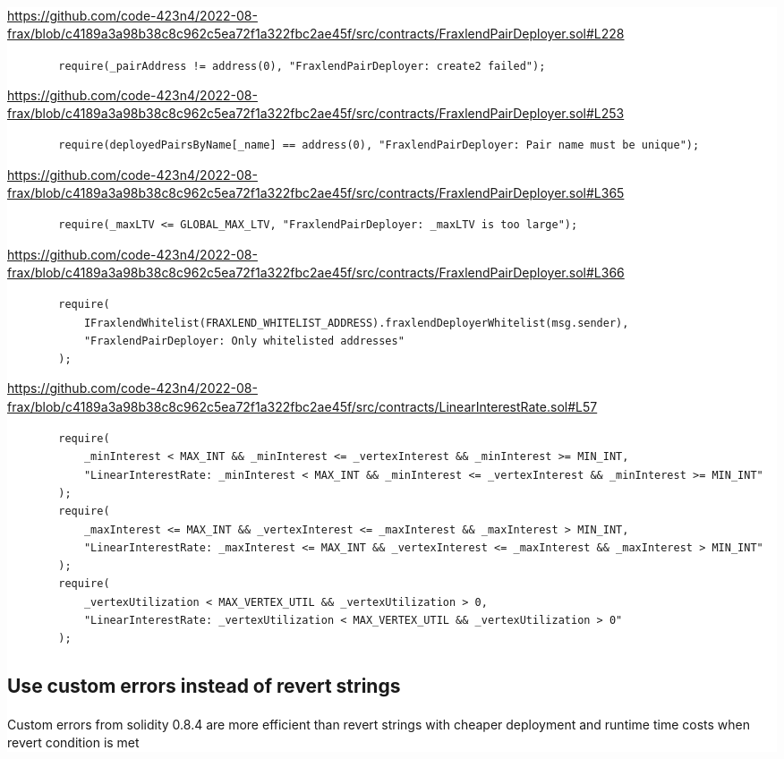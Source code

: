 https://github.com/code-423n4/2022-08-frax/blob/c4189a3a98b38c8c962c5ea72f1a322fbc2ae45f/src/contracts/FraxlendPairDeployer.sol#L228

```
        require(_pairAddress != address(0), "FraxlendPairDeployer: create2 failed");

```

https://github.com/code-423n4/2022-08-frax/blob/c4189a3a98b38c8c962c5ea72f1a322fbc2ae45f/src/contracts/FraxlendPairDeployer.sol#L253

```
        require(deployedPairsByName[_name] == address(0), "FraxlendPairDeployer: Pair name must be unique");    
```

https://github.com/code-423n4/2022-08-frax/blob/c4189a3a98b38c8c962c5ea72f1a322fbc2ae45f/src/contracts/FraxlendPairDeployer.sol#L365

```
        require(_maxLTV <= GLOBAL_MAX_LTV, "FraxlendPairDeployer: _maxLTV is too large");

```

https://github.com/code-423n4/2022-08-frax/blob/c4189a3a98b38c8c962c5ea72f1a322fbc2ae45f/src/contracts/FraxlendPairDeployer.sol#L366

```
        require(
            IFraxlendWhitelist(FRAXLEND_WHITELIST_ADDRESS).fraxlendDeployerWhitelist(msg.sender),
            "FraxlendPairDeployer: Only whitelisted addresses"
        );
```

https://github.com/code-423n4/2022-08-frax/blob/c4189a3a98b38c8c962c5ea72f1a322fbc2ae45f/src/contracts/LinearInterestRate.sol#L57

```
        require(
            _minInterest < MAX_INT && _minInterest <= _vertexInterest && _minInterest >= MIN_INT,
            "LinearInterestRate: _minInterest < MAX_INT && _minInterest <= _vertexInterest && _minInterest >= MIN_INT"
        );  
        require(
            _maxInterest <= MAX_INT && _vertexInterest <= _maxInterest && _maxInterest > MIN_INT,
            "LinearInterestRate: _maxInterest <= MAX_INT && _vertexInterest <= _maxInterest && _maxInterest > MIN_INT"
        ); 
        require(
            _vertexUtilization < MAX_VERTEX_UTIL && _vertexUtilization > 0,
            "LinearInterestRate: _vertexUtilization < MAX_VERTEX_UTIL && _vertexUtilization > 0"
        );
```

## Use custom errors instead of revert strings

Custom errors from solidity 0.8.4 are more efficient than revert strings with cheaper deployment and runtime time costs when revert condition is met
